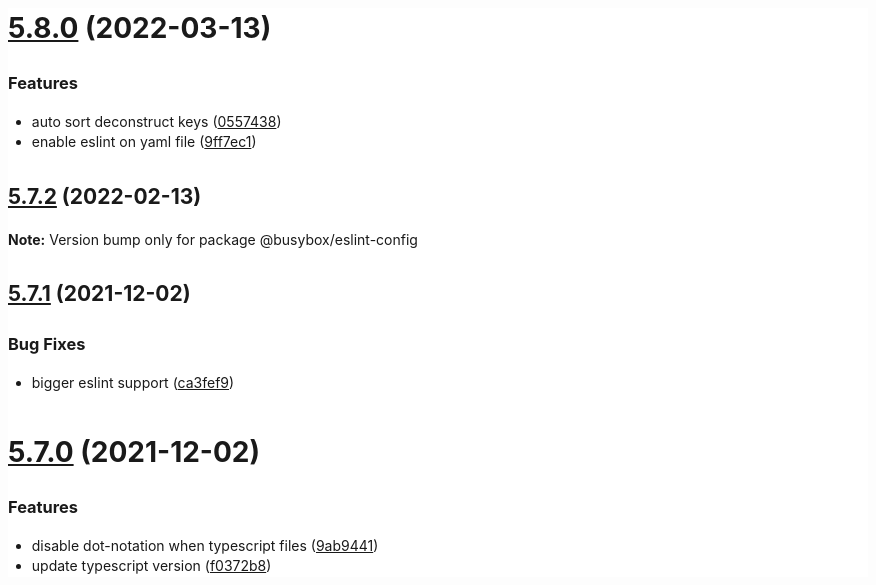 



# [5.8.0](https://github.com/davidNHK/busybox/compare/@busybox/eslint-config@5.7.2...@busybox/eslint-config@5.8.0) (2022-03-13)


### Features

* auto sort deconstruct keys ([0557438](https://github.com/davidNHK/busybox/commit/0557438223ec305dcafd368453077a9cec74b9b7))
* enable eslint on yaml file ([9ff7ec1](https://github.com/davidNHK/busybox/commit/9ff7ec133a8c564586bbedb97e2dfcdcf2c199f0))





## [5.7.2](https://github.com/davidNHK/busybox/compare/@busybox/eslint-config@5.7.1...@busybox/eslint-config@5.7.2) (2022-02-13)

**Note:** Version bump only for package @busybox/eslint-config





## [5.7.1](https://github.com/davidNHK/busybox/compare/@busybox/eslint-config@5.7.0...@busybox/eslint-config@5.7.1) (2021-12-02)


### Bug Fixes

* bigger eslint support ([ca3fef9](https://github.com/davidNHK/busybox/commit/ca3fef953f6c421316235dac6d2efd56f49bb107))





# [5.7.0](https://github.com/davidNHK/busybox/compare/@busybox/eslint-config@5.6.4...@busybox/eslint-config@5.7.0) (2021-12-02)


### Features

* disable dot-notation when typescript files ([9ab9441](https://github.com/davidNHK/busybox/commit/9ab944137e282f87dab4d65e1d34303428d7cc43))
* update typescript version ([f0372b8](https://github.com/davidNHK/busybox/commit/f0372b89b6993a5b153ce582d951254c8e5833ee))


